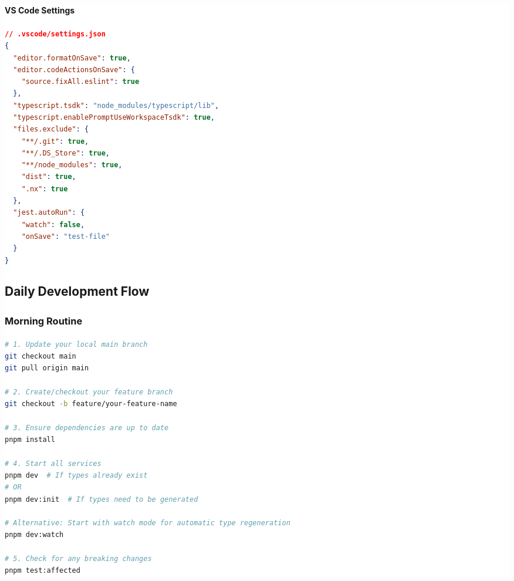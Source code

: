 ```json
```

#### VS Code Settings

```json
// .vscode/settings.json
{
  "editor.formatOnSave": true,
  "editor.codeActionsOnSave": {
    "source.fixAll.eslint": true
  },
  "typescript.tsdk": "node_modules/typescript/lib",
  "typescript.enablePromptUseWorkspaceTsdk": true,
  "files.exclude": {
    "**/.git": true,
    "**/.DS_Store": true,
    "**/node_modules": true,
    "dist": true,
    ".nx": true
  },
  "jest.autoRun": {
    "watch": false,
    "onSave": "test-file"
  }
}
```

## Daily Development Flow

### Morning Routine

```bash
# 1. Update your local main branch
git checkout main
git pull origin main

# 2. Create/checkout your feature branch
git checkout -b feature/your-feature-name

# 3. Ensure dependencies are up to date
pnpm install

# 4. Start all services
pnpm dev  # If types already exist
# OR
pnpm dev:init  # If types need to be generated

# Alternative: Start with watch mode for automatic type regeneration
pnpm dev:watch

# 5. Check for any breaking changes
pnpm test:affected
```
